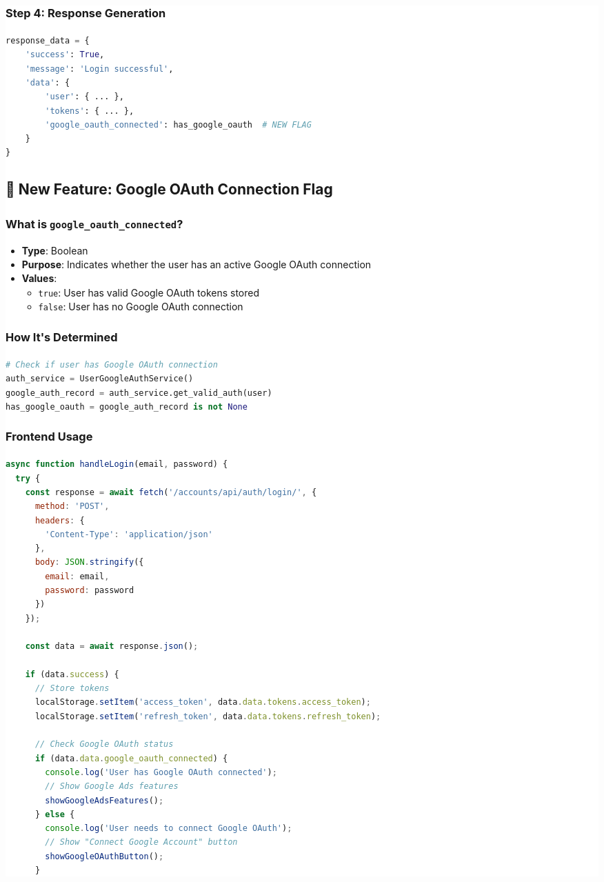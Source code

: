 ### **Step 4: Response Generation**
```python
response_data = {
    'success': True,
    'message': 'Login successful',
    'data': {
        'user': { ... },
        'tokens': { ... },
        'google_oauth_connected': has_google_oauth  # NEW FLAG
    }
}
```

## 🎯 **New Feature: Google OAuth Connection Flag**

### **What is `google_oauth_connected`?**
- **Type**: Boolean
- **Purpose**: Indicates whether the user has an active Google OAuth connection
- **Values**:
  - `true`: User has valid Google OAuth tokens stored
  - `false`: User has no Google OAuth connection

### **How It's Determined**
```python
# Check if user has Google OAuth connection
auth_service = UserGoogleAuthService()
google_auth_record = auth_service.get_valid_auth(user)
has_google_oauth = google_auth_record is not None
```

### **Frontend Usage**
```javascript
async function handleLogin(email, password) {
  try {
    const response = await fetch('/accounts/api/auth/login/', {
      method: 'POST',
      headers: {
        'Content-Type': 'application/json'
      },
      body: JSON.stringify({
        email: email,
        password: password
      })
    });
    
    const data = await response.json();
    
    if (data.success) {
      // Store tokens
      localStorage.setItem('access_token', data.data.tokens.access_token);
      localStorage.setItem('refresh_token', data.data.tokens.refresh_token);
      
      // Check Google OAuth status
      if (data.data.google_oauth_connected) {
        console.log('User has Google OAuth connected');
        // Show Google Ads features
        showGoogleAdsFeatures();
      } else {
        console.log('User needs to connect Google OAuth');
        // Show "Connect Google Account" button
        showGoogleOAuthButton();
      }
```